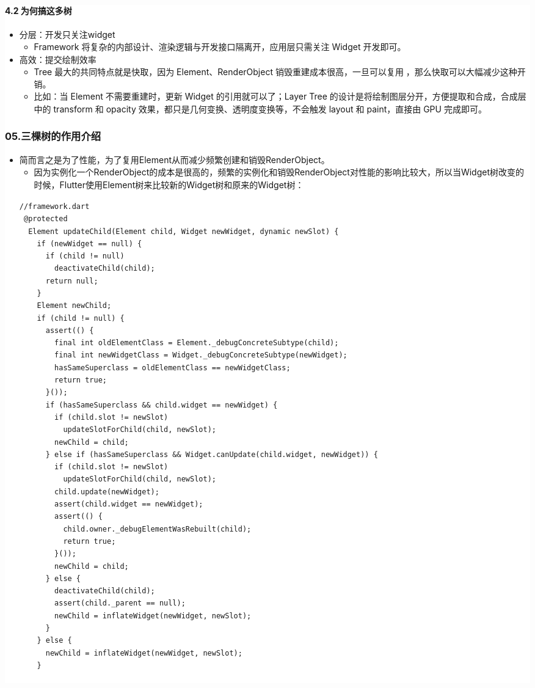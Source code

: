 

#### 4.2 为何搞这多树
- 分层：开发只关注widget
    - Framework 将复杂的内部设计、渲染逻辑与开发接口隔离开，应用层只需关注 Widget 开发即可。
- 高效：提交绘制效率
    - Tree 最大的共同特点就是快取，因为 Element、RenderObject 销毁重建成本很高，一旦可以复用 ，那么快取可以大幅减少这种开销。
    - 比如：当 Element 不需要重建时，更新 Widget 的引用就可以了；Layer Tree 的设计是将绘制图层分开，方便提取和合成，合成层中的 transform 和 opacity 效果，都只是几何变换、透明度变换等，不会触发 layout 和 paint，直接由 GPU 完成即可。






### 05.三棵树的作用介绍
- 简而言之是为了性能，为了复用Element从而减少频繁创建和销毁RenderObject。
    - 因为实例化一个RenderObject的成本是很高的，频繁的实例化和销毁RenderObject对性能的影响比较大，所以当Widget树改变的时候，Flutter使用Element树来比较新的Widget树和原来的Widget树：
    ```
    //framework.dart
     @protected
      Element updateChild(Element child, Widget newWidget, dynamic newSlot) {
        if (newWidget == null) {
          if (child != null)
            deactivateChild(child);
          return null;
        }
        Element newChild;
        if (child != null) {
          assert(() {
            final int oldElementClass = Element._debugConcreteSubtype(child);
            final int newWidgetClass = Widget._debugConcreteSubtype(newWidget);
            hasSameSuperclass = oldElementClass == newWidgetClass;
            return true;
          }());
          if (hasSameSuperclass && child.widget == newWidget) {
            if (child.slot != newSlot)
              updateSlotForChild(child, newSlot);
            newChild = child;
          } else if (hasSameSuperclass && Widget.canUpdate(child.widget, newWidget)) {
            if (child.slot != newSlot)
              updateSlotForChild(child, newSlot);
            child.update(newWidget);
            assert(child.widget == newWidget);
            assert(() {
              child.owner._debugElementWasRebuilt(child);
              return true;
            }());
            newChild = child;
          } else {
            deactivateChild(child);
            assert(child._parent == null);
            newChild = inflateWidget(newWidget, newSlot);
          }
        } else {
          newChild = inflateWidget(newWidget, newSlot);
        }
    